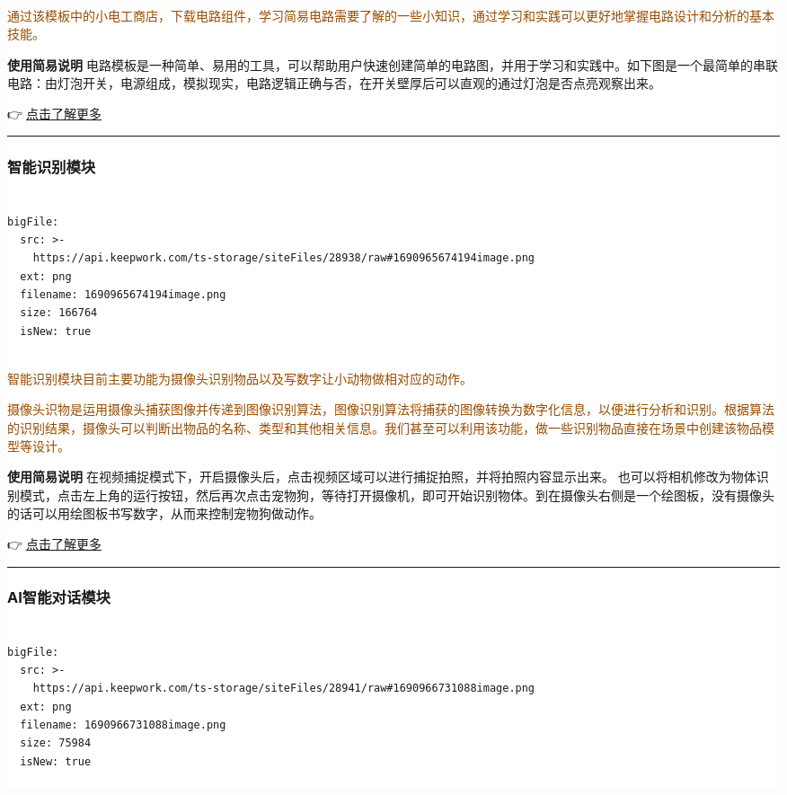 

<font color="#994C00">

通过该模板中的小电工商店，下载电路组件，学习简易电路需要了解的一些小知识，通过学习和实践可以更好地掌握电路设计和分析的基本技能。
  
</font>  

  **使用简易说明**
电路模板是一种简单、易用的工具，可以帮助用户快速创建简单的电路图，并用于学习和实践中。如下图是一个最简单的串联电路：由灯泡开关，电源组成，模拟现实，电路逻辑正确与否，在开关壁厚后可以直观的通过灯泡是否点亮观察出来。


:point_right: [点击了解更多](https://keepwork.com/wyxedu0519test/circuit_use/index)
  
---


### 智能识别模块
 
 
 
```@BigFile

bigFile:
  src: >-
    https://api.keepwork.com/ts-storage/siteFiles/28938/raw#1690965674194image.png
  ext: png
  filename: 1690965674194image.png
  size: 166764
  isNew: true
          
```



<font color="#994C00">

智能识别模块目前主要功能为摄像头识别物品以及写数字让小动物做相对应的动作。

摄像头识物是运用摄像头捕获图像并传递到图像识别算法，图像识别算法将捕获的图像转换为数字化信息，以便进行分析和识别。根据算法的识别结果，摄像头可以判断出物品的名称、类型和其他相关信息。我们甚至可以利用该功能，做一些识别物品直接在场景中创建该物品模型等设计。

  
</font>  

  **使用简易说明**
在视频捕捉模式下，开启摄像头后，点击视频区域可以进行捕捉拍照，并将拍照内容显示出来。 也可以将相机修改为物体识别模式，点击左上角的运行按钮，然后再次点击宠物狗，等待打开摄像机，即可开始识别物体。到在摄像头右侧是一个绘图板，没有摄像头的话可以用绘图板书写数字，从而来控制宠物狗做动作。



:point_right: [点击了解更多](https://keepwork.com/wyx9529/camer_cappture/index)
  
---



### AI智能对话模块
 
 
 
```@BigFile

bigFile:
  src: >-
    https://api.keepwork.com/ts-storage/siteFiles/28941/raw#1690966731088image.png
  ext: png
  filename: 1690966731088image.png
  size: 75984
  isNew: true
          
```
